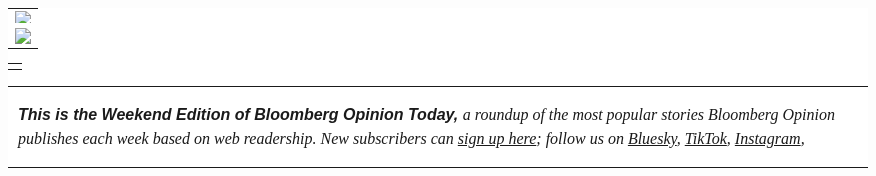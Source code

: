 <table align="center" border="0" cellpadding="0" cellspacing="0" data-lt-version="3.0.0"> <tr> <td align="center" colspan="2" style="line-height: 1px"> <img border="0" src="https://sli.bloomberg.com/imp?s=1149039&amp;li=13879657&amp;m=dd67c805ef3d4f0bed61d5b71ce1c239&amp;p=06142025&amp;lctg=6b08077c-c878-4e25-9e27-b453dbb6d3ae&amp;stpe=static" style="max-width:550px; display:block; max-height:12px !important"/> </td> </tr> <tr> <td colspan="2" style="line-height: 1px"> <a href="https://links.message.bloomberg.com/s/c/sRfAzwRqMUlRjwDXwRV6uFt85\_-12Hd3-ciTvuKIcGNs22TG0yixa4ottNg\_wggJkZO6v8qtrnWcjoI\_qp52KcyDH4C1nBWpl6lesMfAgtpLT1Y\_Rz3B74nZcLJaXJ1lCIOT6FaS4hHz0mkr7odG3Fo3GcZ1Am\_sTEIel9Opjc3lmJzZfO-pVM5Rc82fcyyoYJNfbBQNZXaL9R7NSjhVR9Oy5dNyG3zkObP2vEoI68BzLYStZEKEw\_g-rHXatQBS1xE0T08PAjl2G0z98xDDBrA152fhf5S7-ALaTXXMxae41C4\_fUZSDvmWwv-JeRkWXByOXIWyTELHxMZG0HrtK28WO2HWFT0vOK2fskeh3bUzMNh3ehyIAnopJJbroZgDZKK7ZKM6TRHBFtJ4zAo\_lOYgFHNOrkKh0MmxeLoszwKM9yTgPZdIhHLQRf5lnc7pndG2yrKeAglv2iswG2YLQZHIRjHZXZA30JR4yBVVRSf\_YHqXgefUBTj8xZ9\_Y1QffPsj7-vdGkjOiV5nbd\_TDYm0kthyiIHnvRHCMdNdY-TsfWB\_tONOWs5xI58sEmLUlYznKGO\_wyh2uusICgF6EZgyr3cUt7YJrM\_oHr6MmvD-9mOIrMZ3SDlUfU-T5hAfTLG1-yeMu6jszSbz4qrYnqshQ3DNYFbERcKsrjqR5N1UNo2cutLOhmeLN1r7p9Q/CyxuQypuF9FCaHH2ucJhyakOsvA4z\_FE/9" rel="nofollow" target="\_blank"> <img border="0" src="https://sli.bloomberg.com/imp?s=1149039&amp;li=13879657&amp;m=dd67c805ef3d4f0bed61d5b71ce1c239&amp;p=06142025&amp;lctg=6b08077c-c878-4e25-9e27-b453dbb6d3ae&amp;stpe=default&amp;li\_coord=desktop&amp;collapse\_width=550" style="max-width:550px !important; display:block; width:100% !important" width="100% !important"/> </a> </td> </tr>   </table> </td> </tr> <tr> <td style="border-collapse: collapse; mso-table-lspace: 0pt; mso-table-rspace: 0pt; padding: 20px 10px;"> <table border="0" cellpadding="0" cellspacing="0" width="100%"> <tr> <td style="width: 100%; border-collapse: collapse; mso-table-lspace: 0pt; mso-table-rspace: 0pt;" width="100%"> <center> <a href="https://links.message.bloomberg.com/s/c/rPj7ucQpZ4ufCdWM0wKh5D57dj8ipbFLbCwooqEfnI6Ke1QfG-itviCLpH1h3UiPpJz7otCpXchaOI4eNK8Y5CHhQ3n3PTzM8D5XfaOwL\_vxD70-yMmDQmqU8gKuou5hxXteL8XdjrTIbjfnZBC3BIIxsZ1wCu\_d9kc1WBEK6fVZvTeHtdaupQyCoFviBg3f9Ew8jwodbkC40h1cnqjWQhgIOWG9Q86IV4K\_qSrbwMqSeqrF3unEXe8-pjmz5lrSZ6a-47UyOCYGGUgVK\_6Fhg0v6iTRQj4U5ca9\_19wdBN64jaoKReoypLN6EkVcJ\_wXedbMXQ14wLkfOQMX\_B8EWIu8YaE0N1BuSW9rygYQHZizt-5\_NWow6suPA/tKlYAWVeKYEdGBC9OQuslyoDBbz7SBKO/9" target="\_blank"> <img alt="" src="https://assets.bwbx.io/images/users/iqjWHBFdfxIU/ikcE8PU.YM7A/v0/-1x-1.png" style="max-width:550px; display:block; width:100%" width="100%"/> </a> </center> </td> </tr> </table> </td> </tr> <tr> <td style="border-collapse: collapse; mso-table-lspace: 0pt; mso-table-rspace: 0pt;"> <table border="0" cellpadding="0" cellspacing="0" style="font-size: 16px; line-height: 24px;" width="100%"> <tr> <td style="border-collapse: collapse; mso-table-lspace: 0pt; mso-table-rspace: 0pt; padding: 0px 10px;"> <p style="font-family: Georgia, serif; margin: 16px 0;"><em><strong style="font-family: Helvetica, Arial, sans-serif;">This is the Weekend Edition of Bloomberg Opinion Today, </strong>a roundup of the most popular stories Bloomberg Opinion publishes each week based on web readership. New subscribers can <a href="https://links.message.bloomberg.com/s/c/-G5zzbsdl51aTOUeqiyUvYAIDHoSWeRXhz0ykPadMkCDuWSqR5-SUCyIslpibkJvNqhf1jIq585r5WSxaBMRUe7-0q2-tc5EUYyF3BnrbcmZ\_4lMAR6hg-XSEEJPjkgw4SeYIJ-3ITfMBOLJ1KysKL16wy1WFPK\_9Q75smxLGL4LQeRb5YusPz9uOnBgGe1gLqAlySvg3L8Z\_uVOCICyziyGcmHoz\_7o2Q04ZlgP1XQs101m1JCqQ822Fw4PvgZKvnBWRSQ-hNBN0xyQvRqYcAJQ54\_5xGqe87ibR70clQdWA438\_2kpmpfMkoHit9V1bOlFjOqK61vuWkCCZ1B3jjaNnGyvvY9HJWS5p3RyNcctWMd8\_e5aidRdIA/4R3G1YVX4LGABRnE9FxlIqT65eEn8g3c/9" target="\_blank">sign up here</a>; follow us on <a href="https://links.message.bloomberg.com/s/c/IxxeUxoZxLsImEx\_EV3jJHESm9kD6w5evylIXFQg\_05HBUSkbIhbn8faCF9GJCV6qjV1GDRJMKa9yxv2bLrWOx125vGxIlJeIQQjdDaw2L1QPDnK3ZGLK5bDquEey25DHu0kOckKKeIjz-5XbMBSpbVWOQBACYoXLMp6JZHcuIcb7hY-kbvZ-DRIYznkt85PED-4ClSEVf6MAHSausyXXMr94sprjV\_BvKxkK\_IEXKMoFTI89TnFesGMidL7R1Ee15nB-SlawvGqhyrAkResOolK\_ReQWj\_XWwatpSBflq0RslrkGhKR0wqlI1h\_XMdelkacHjCQ-5EkBnVYGyAKFglb7-3lko7Be2TxP1ObQsWEfRqlP8-pkSnYBDwkvNNGFqocGvGsbnaFVcHMbY5N-NVW2YNPwuEMeTwATgBQE4mRMmEror2CAO4xGA/xYmH8UDuqg7TNVpUmMgyRRHIA4mlJ44X/9">Bluesky</a>, <a href="https://links.message.bloomberg.com/s/c/X2p3HQRgEdq0fXbz7MSH7Rml\_r3DSYYcEV5I\_0\_dp1xbpRIqjAXooOItQfaAppZaBqnjHBz8CDcZVJl-4Q1gAyrwd7g0Yaq7yEXjkc37WYkdSPDdRwZCysFTNK3-THqoICHaZPpZpYCl4hpC9h1OgSMhSY4fl5ac4QInDe7jAj2PF3TnrtgTBOelWMOe5XqiTZrPv7zoKWGBxLKwHgB4K7h3Vb3hXaPZDlZ8SleYK-tXvsNEhLusUz1mhJPabG0ukFDWtjzCwPEczQqgxVQsNpOje2s8T274dSohL8wTpsFEymBFDbUv9q4wG8D9Bvh5Rj\_NNhywb4fPFsNnMjkE5NB9BDB1ZLbCAfdwDncP7L9JR-NTjY4-uTECSfSxjtOE5x3ggcejlUm1V5SKNtY7tBd9c72-l05Udbl-\_BL68-D9V3yqarmXZbpKxjGbjt8/PdOF7e31l6yAU4C3GQ71Th1kkZpoi7k\_/9">TikTok</a>, <a href="https://links.message.bloomberg.com/s/c/ZO2AlWpWfN1qRL8Y8pBiiHUGXe\_KUSYYATz44isIfCIA2\_ISGDKko8xpyPIOEdmP912qHLllRMK6UIOak0HO89o5Ob3HTKdTPCRk6uKRhL5dpNoOpXmFFnUhtFxTngfQ1Q-q7At5YwQB2kgaCj2pibeGHRNwFpnltUE-Aha7zP2AEZ4\_rt\_hOdnIWSZcnxItSAU7VYP-A\_47NPSc\_j3MTC7dzw9AJP2k5eIogDApJkXjHyIllUvPKtn8nI4HebbXx5lW-PlQhbmTwvACocMGBLFSCc1QX1-I47hkfWD0CMtZMNzxXkAtVXoZ1iARKCFILLXr3OxYPVqyZpRPH4e19pW7awy-M4jmo\_OLYeLPmLbvOY-VAkKRIRI0rhvQFAfgpL9GvW2v0POfpAP-ZVmNfzXRcNpiN3KDFzKCczCnPlDSiwe08Q/iy3asA6hGqvzVQ0MDZ0sLFZ1r3BLHgyi/9">Instagram</a>,